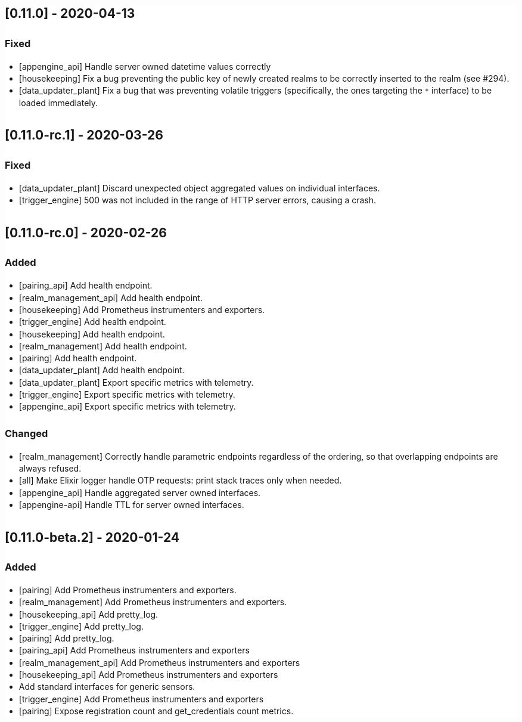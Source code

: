 ## [0.11.0] - 2020-04-13
### Fixed
- [appengine_api] Handle server owned datetime values correctly
- [housekeeping] Fix a bug preventing the public key of newly created realms to be correctly
  inserted to the realm (see #294).
- [data_updater_plant] Fix a bug that was preventing volatile triggers (specifically, the ones
  targeting the `*` interface) to be loaded immediately.

## [0.11.0-rc.1] - 2020-03-26
### Fixed
- [data_updater_plant] Discard unexpected object aggregated values on individual interfaces.
- [trigger_engine] 500 was not included in the range of HTTP server errors, causing a crash.

## [0.11.0-rc.0] - 2020-02-26
### Added
- [pairing_api] Add health endpoint.
- [realm_management_api] Add health endpoint.
- [housekeeping] Add Prometheus instrumenters and exporters.
- [trigger_engine] Add health endpoint.
- [housekeeping] Add health endpoint.
- [realm_management] Add health endpoint.
- [pairing] Add health endpoint.
- [data_updater_plant] Add health endpoint.
- [data_updater_plant] Export specific metrics with telemetry.
- [trigger_engine] Export specific metrics with telemetry.
- [appengine_api] Export specific metrics with telemetry.

### Changed
- [realm_management] Correctly handle parametric endpoints regardless of the ordering, so that overlapping endpoints are always refused.
- [all] Make Elixir logger handle OTP requests: print stack traces only when needed.
- [appengine_api] Handle aggregated server owned interfaces.
- [appengine-api] Handle TTL for server owned interfaces.

## [0.11.0-beta.2] - 2020-01-24
### Added
- [pairing] Add Prometheus instrumenters and exporters.
- [realm_management] Add Prometheus instrumenters and exporters.
- [housekeeping_api] Add pretty_log.
- [trigger_engine] Add pretty_log.
- [pairing] Add pretty_log.
- [pairing_api] Add Prometheus instrumenters and exporters
- [realm_management_api] Add Prometheus instrumenters and exporters
- [housekeeping_api] Add Prometheus instrumenters and exporters
- Add standard interfaces for generic sensors.
- [trigger_engine] Add Prometheus instrumenters and exporters
- [pairing] Expose registration count and get_credentials count metrics.
